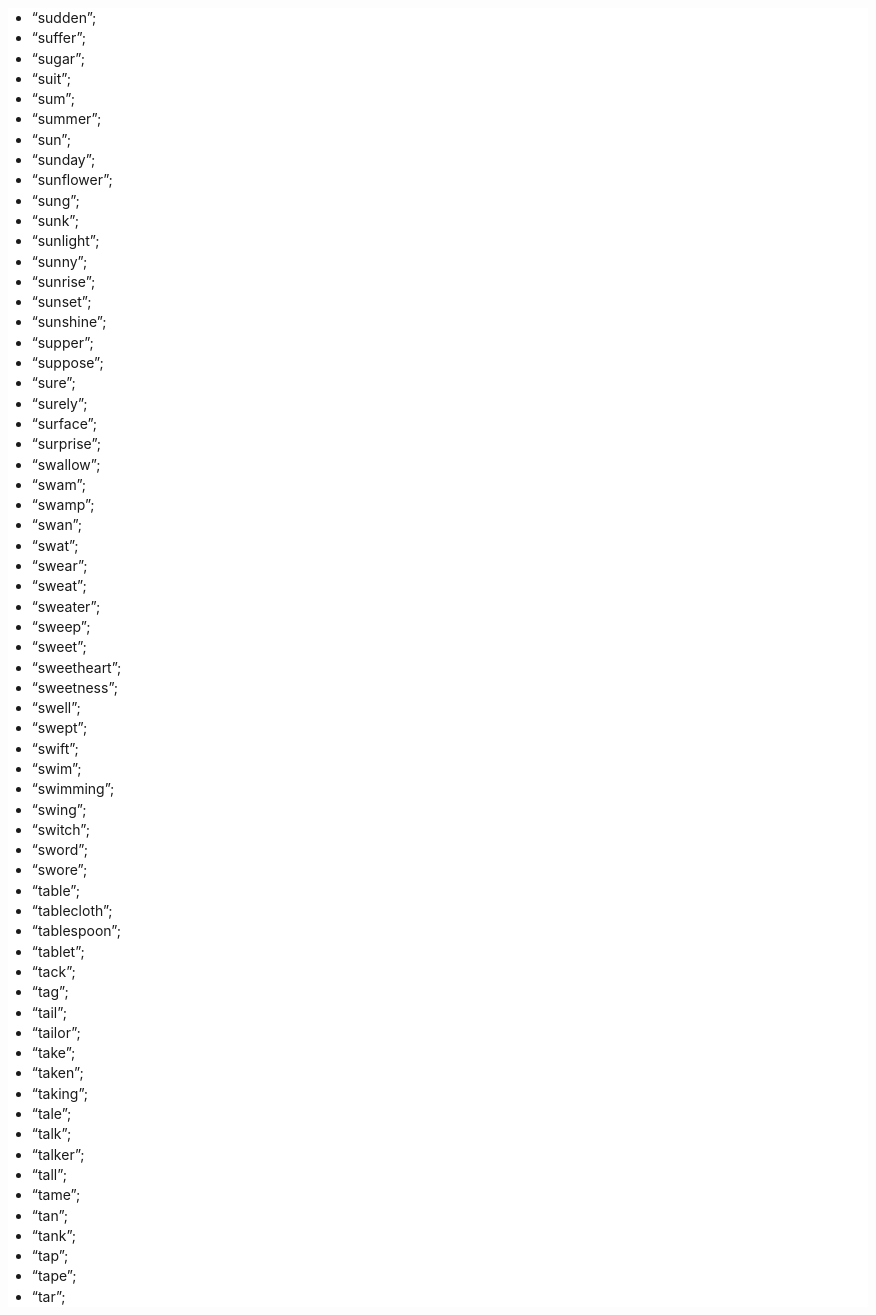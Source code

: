 * “sudden”;
* “suffer”;
* “sugar”;
* “suit”;
* “sum”;
* “summer”;
* “sun”;
* “sunday”;
* “sunflower”;
* “sung”;
* “sunk”;
* “sunlight”;
* “sunny”;
* “sunrise”;
* “sunset”;
* “sunshine”;
* “supper”;
* “suppose”;
* “sure”;
* “surely”;
* “surface”;
* “surprise”;
* “swallow”;
* “swam”;
* “swamp”;
* “swan”;
* “swat”;
* “swear”;
* “sweat”;
* “sweater”;
* “sweep”;
* “sweet”;
* “sweetheart”;
* “sweetness”;
* “swell”;
* “swept”;
* “swift”;
* “swim”;
* “swimming”;
* “swing”;
* “switch”;
* “sword”;
* “swore”;
* “table”;
* “tablecloth”;
* “tablespoon”;
* “tablet”;
* “tack”;
* “tag”;
* “tail”;
* “tailor”;
* “take”;
* “taken”;
* “taking”;
* “tale”;
* “talk”;
* “talker”;
* “tall”;
* “tame”;
* “tan”;
* “tank”;
* “tap”;
* “tape”;
* “tar”;